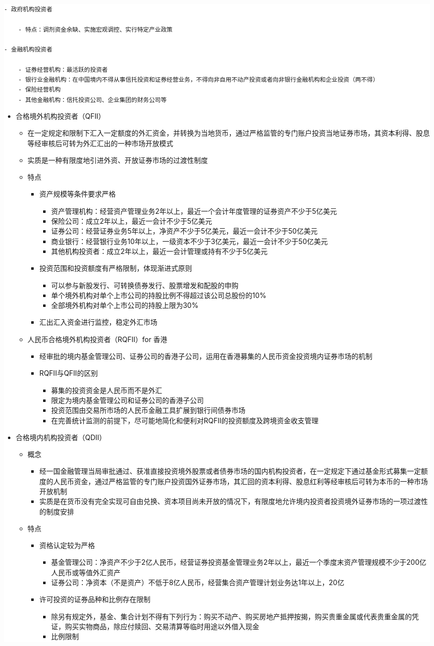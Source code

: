 	- 政府机构投资者

		- 特点：调剂资金余缺、实施宏观调控、实行特定产业政策

	- 金融机构投资者

		- 证券经营机构：最活跃的投资者
		- 银行业金融机构：在中国境内不得从事信托投资和证券经营业务，不得向非自用不动产投资或者向非银行金融机构和企业投资（两不得）
		- 保险经营机构
		- 其他金融机构：信托投资公司、企业集团的财务公司等

- 合格境外机构投资者（QFII）

	- 在一定规定和限制下汇入一定额度的外汇资金，并转换为当地货币，通过严格监管的专门账户投资当地证券市场，其资本利得、股息等经审核后可转为外汇汇出的一种市场开放模式
	- 实质是一种有限度地引进外资、开放证券市场的过渡性制度
	- 特点

		- 资产规模等条件要求严格

			- 资产管理机构：经营资产管理业务2年以上，最近一个会计年度管理的证券资产不少于5亿美元
			- 保险公司：成立2年以上，最近一会计不少于5亿美元
			- 证券公司：经营证券业务5年以上，净资产不少于5亿美元，最近一会计不少于50亿美元
			- 商业银行：经营银行业务10年以上，一级资本不少于3亿美元，最近一会计不少于50亿美元
			- 其他机构投资者：成立2年以上，最近一会计管理或持有不少于5亿美元

		- 投资范围和投资额度有严格限制，体现渐进式原则

			- 可以参与新股发行、可转换债券发行、股票增发和配股的申购
			- 单个境外机构对单个上市公司的持股比例不得超过该公司总股份的10%
			- 全部境外机构对单个上市公司的持股上限为30%

		- 汇出汇入资金进行监控，稳定外汇市场

	- 人民币合格境外机构投资者（RQFII）for 香港

		- 经审批的境内基金管理公司、证券公司的香港子公司，运用在香港募集的人民币资金投资境内证券市场的机制
		- RQFII与QFII的区别

			- 募集的投资资金是人民币而不是外汇
			- 限定为境内基金管理公司和证券公司的香港子公司
			- 投资范围由交易所市场的人民币金融工具扩展到银行间债券市场
			- 在完善统计监测的前提下，尽可能地简化和便利对RQFII的投资额度及跨境资金收支管理

- 合格境内机构投资者（QDII）

	- 概念

		- 经一国金融管理当局审批通过、获准直接投资境外股票或者债券市场的国内机构投资者，在一定规定下通过基金形式募集一定额度的人民币资金，通过严格监管的专门账户投资国外证券市场，其汇回的资本利得、股息红利等经审核后可转为本币的一种市场开放机制
		- 实质是在货币没有完全实现可自由兑换、资本项目尚未开放的情况下，有限度地允许境内投资者投资境外证券市场的一项过渡性的制度安排

	- 特点

		- 资格认定较为严格

			- 基金管理公司：净资产不少于2亿人民币，经营证券投资基金管理业务2年以上，最近一个季度末资产管理规模不少于200亿人民币或等值外汇资产
			- 证券公司：净资本（不是资产）不低于8亿人民币，经营集合资产管理计划业务达1年以上，20亿

		- 许可投资的证券品种和比例存在限制

			- 除另有规定外，基金、集合计划不得有下列行为：购买不动产、购买房地产抵押按揭，购买贵重金属或代表贵重金属的凭证，购买实物商品，除应付赎回、交易清算等临时用途以外借入现金
			- 比例限制
